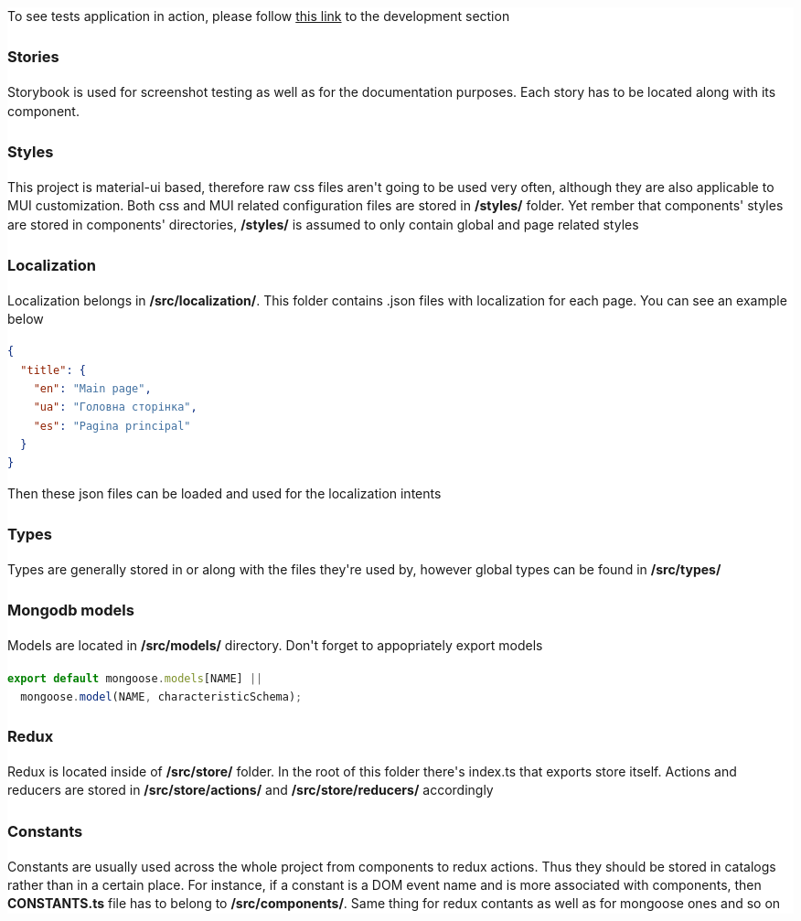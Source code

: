 To see tests application in action, please follow [this link](#Development) to the development section

### Stories

Storybook is used for screenshot testing as well as for the documentation purposes. Each story has to be located along with its component.

### Styles

This project is material-ui based, therefore raw css files aren't going to be used very often, although they are also applicable to MUI customization. Both css and MUI related configuration files are stored in **/styles/** folder. Yet rember that components' styles are stored in components' directories, **/styles/** is assumed to only contain global and page related styles

### Localization

Localization belongs in **/src/localization/**. This folder contains .json files with localization for each page. You can see an example below

```json
{
  "title": {
    "en": "Main page",
    "ua": "Головна сторінка",
    "es": "Pagina principal"
  }
}
```

Then these json files can be loaded and used for the localization intents

### Types

Types are generally stored in or along with the files they're used by, however global types can be found in **/src/types/**

### Mongodb models

Models are located in **/src/models/** directory. Don't forget to appopriately export models

```ts
export default mongoose.models[NAME] ||
  mongoose.model(NAME, characteristicSchema);
```

### Redux

Redux is located inside of **/src/store/** folder. In the root of this folder there's index.ts that exports store itself. Actions and reducers are stored in **/src/store/actions/** and **/src/store/reducers/** accordingly

### Constants

Constants are usually used across the whole project from components to redux actions. Thus they should be stored in catalogs rather than in a certain place. For instance, if a constant is a DOM event name and is more associated with components, then **CONSTANTS.ts** file has to belong to **/src/components/**. Same thing for redux contants as well as for mongoose ones and so on
